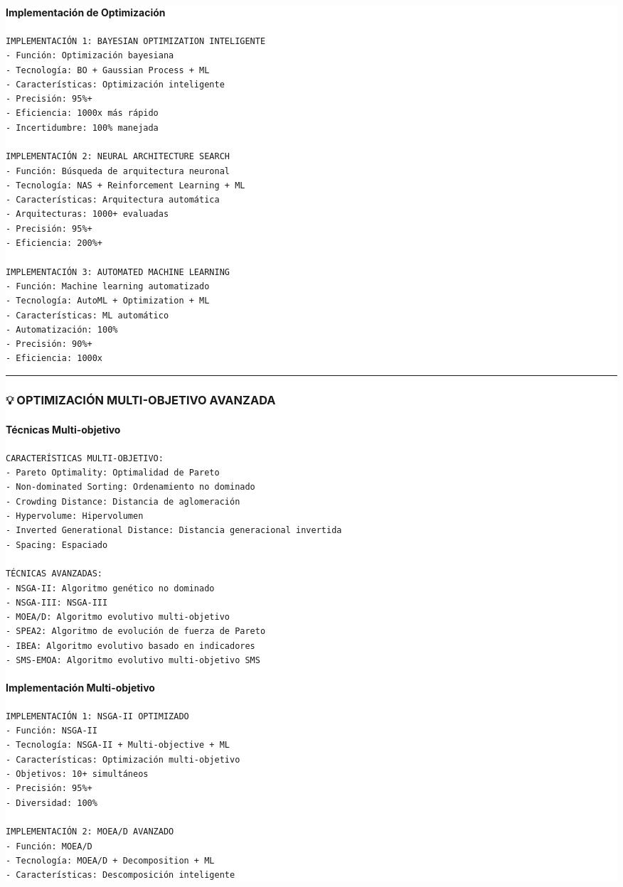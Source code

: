 #### **Implementación de Optimización**
```
IMPLEMENTACIÓN 1: BAYESIAN OPTIMIZATION INTELIGENTE
- Función: Optimización bayesiana
- Tecnología: BO + Gaussian Process + ML
- Características: Optimización inteligente
- Precisión: 95%+
- Eficiencia: 1000x más rápido
- Incertidumbre: 100% manejada

IMPLEMENTACIÓN 2: NEURAL ARCHITECTURE SEARCH
- Función: Búsqueda de arquitectura neuronal
- Tecnología: NAS + Reinforcement Learning + ML
- Características: Arquitectura automática
- Arquitecturas: 1000+ evaluadas
- Precisión: 95%+
- Eficiencia: 200%+

IMPLEMENTACIÓN 3: AUTOMATED MACHINE LEARNING
- Función: Machine learning automatizado
- Tecnología: AutoML + Optimization + ML
- Características: ML automático
- Automatización: 100%
- Precisión: 90%+
- Eficiencia: 1000x
```

---

### 💡 OPTIMIZACIÓN MULTI-OBJETIVO AVANZADA

#### **Técnicas Multi-objetivo**
```
CARACTERÍSTICAS MULTI-OBJETIVO:
- Pareto Optimality: Optimalidad de Pareto
- Non-dominated Sorting: Ordenamiento no dominado
- Crowding Distance: Distancia de aglomeración
- Hypervolume: Hipervolumen
- Inverted Generational Distance: Distancia generacional invertida
- Spacing: Espaciado

TÉCNICAS AVANZADAS:
- NSGA-II: Algoritmo genético no dominado
- NSGA-III: NSGA-III
- MOEA/D: Algoritmo evolutivo multi-objetivo
- SPEA2: Algoritmo de evolución de fuerza de Pareto
- IBEA: Algoritmo evolutivo basado en indicadores
- SMS-EMOA: Algoritmo evolutivo multi-objetivo SMS
```

#### **Implementación Multi-objetivo**
```
IMPLEMENTACIÓN 1: NSGA-II OPTIMIZADO
- Función: NSGA-II
- Tecnología: NSGA-II + Multi-objective + ML
- Características: Optimización multi-objetivo
- Objetivos: 10+ simultáneos
- Precisión: 95%+
- Diversidad: 100%

IMPLEMENTACIÓN 2: MOEA/D AVANZADO
- Función: MOEA/D
- Tecnología: MOEA/D + Decomposition + ML
- Características: Descomposición inteligente
```